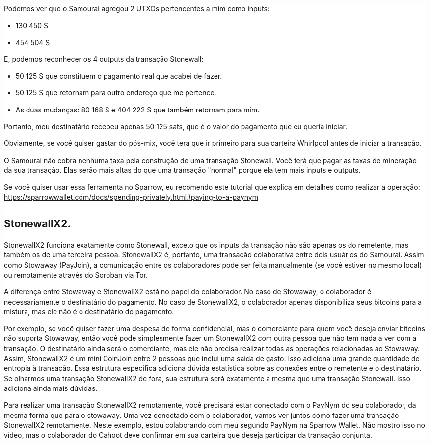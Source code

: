Podemos ver que o Samourai agregou 2 UTXOs pertencentes a mim como inputs:

- 130 450 S

- 454 504 S

E, podemos reconhecer os 4 outputs da transação Stonewall:

- 50 125 S que constituem o pagamento real que acabei de fazer.

- 50 125 S que retornam para outro endereço que me pertence.

- As duas mudanças: 80 168 S e 404 222 S que também retornam para mim.

Portanto, meu destinatário recebeu apenas 50 125 sats, que é o valor do pagamento que eu queria iniciar.

Obviamente, se você quiser gastar do pós-mix, você terá que ir primeiro para sua carteira Whirlpool antes de iniciar a transação.

O Samourai não cobra nenhuma taxa pela construção de uma transação Stonewall. Você terá que pagar as taxas de mineração da sua transação. Elas serão mais altas do que uma transação "normal" porque ela tem mais inputs e outputs.

Se você quiser usar essa ferramenta no Sparrow, eu recomendo este tutorial que explica em detalhes como realizar a operação: https://sparrowwallet.com/docs/spending-privately.html#paying-to-a-paynym

## StonewallX2.

StonewallX2 funciona exatamente como Stonewall, exceto que os inputs da transação não são apenas os do remetente, mas também os de uma terceira pessoa. StonewallX2 é, portanto, uma transação colaborativa entre dois usuários do Samourai. Assim como Stowaway (PayJoin), a comunicação entre os colaboradores pode ser feita manualmente (se você estiver no mesmo local) ou remotamente através do Soroban via Tor.

A diferença entre Stowaway e StonewallX2 está no papel do colaborador. No caso de Stowaway, o colaborador é necessariamente o destinatário do pagamento. No caso de StonewallX2, o colaborador apenas disponibiliza seus bitcoins para a mistura, mas ele não é o destinatário do pagamento.

Por exemplo, se você quiser fazer uma despesa de forma confidencial, mas o comerciante para quem você deseja enviar bitcoins não suporta Stowaway, então você pode simplesmente fazer um StonewallX2 com outra pessoa que não tem nada a ver com a transação. O destinatário ainda será o comerciante, mas ele não precisa realizar todas as operações relacionadas ao Stowaway.
Assim, StonewallX2 é um mini CoinJoin entre 2 pessoas que inclui uma saída de gasto. Isso adiciona uma grande quantidade de entropia à transação. Essa estrutura específica adiciona dúvida estatística sobre as conexões entre o remetente e o destinatário.
Se olharmos uma transação StonewallX2 de fora, sua estrutura será exatamente a mesma que uma transação Stonewall. Isso adiciona ainda mais dúvidas.

Para realizar uma transação StonewallX2 remotamente, você precisará estar conectado com o PayNym do seu colaborador, da mesma forma que para o stowaway. Uma vez conectado com o colaborador, vamos ver juntos como fazer uma transação StonewallX2 remotamente. Neste exemplo, estou colaborando com meu segundo PayNym na Sparrow Wallet. Não mostro isso no vídeo, mas o colaborador do Cahoot deve confirmar em sua carteira que deseja participar da transação conjunta.

![vídeo](assets/62.mp4)
